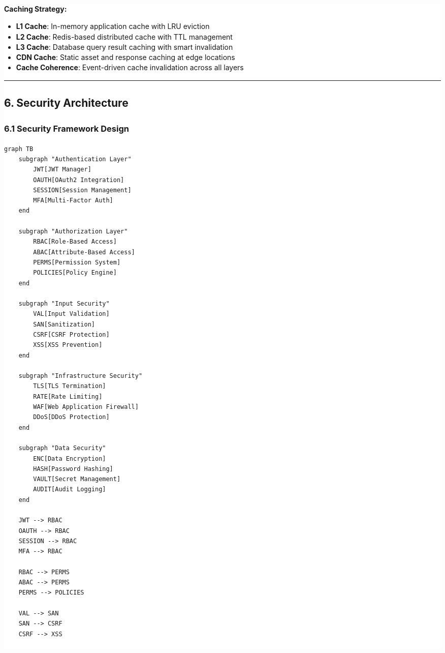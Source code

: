 **Caching Strategy:**

- **L1 Cache**: In-memory application cache with LRU eviction
- **L2 Cache**: Redis-based distributed cache with TTL management
- **L3 Cache**: Database query result caching with smart invalidation
- **CDN Cache**: Static asset and response caching at edge locations
- **Cache Coherence**: Event-driven cache invalidation across all layers

---

## 6. Security Architecture

### 6.1 Security Framework Design

```mermaid
graph TB
    subgraph "Authentication Layer"
        JWT[JWT Manager]
        OAUTH[OAuth2 Integration]
        SESSION[Session Management]
        MFA[Multi-Factor Auth]
    end
    
    subgraph "Authorization Layer"
        RBAC[Role-Based Access]
        ABAC[Attribute-Based Access]
        PERMS[Permission System]
        POLICIES[Policy Engine]
    end
    
    subgraph "Input Security"
        VAL[Input Validation]
        SAN[Sanitization]
        CSRF[CSRF Protection]
        XSS[XSS Prevention]
    end
    
    subgraph "Infrastructure Security"
        TLS[TLS Termination]
        RATE[Rate Limiting]
        WAF[Web Application Firewall]
        DDoS[DDoS Protection]
    end
    
    subgraph "Data Security"
        ENC[Data Encryption]
        HASH[Password Hashing]
        VAULT[Secret Management]
        AUDIT[Audit Logging]
    end
    
    JWT --> RBAC
    OAUTH --> RBAC
    SESSION --> RBAC
    MFA --> RBAC
    
    RBAC --> PERMS
    ABAC --> PERMS
    PERMS --> POLICIES
    
    VAL --> SAN
    SAN --> CSRF
    CSRF --> XSS
    
```